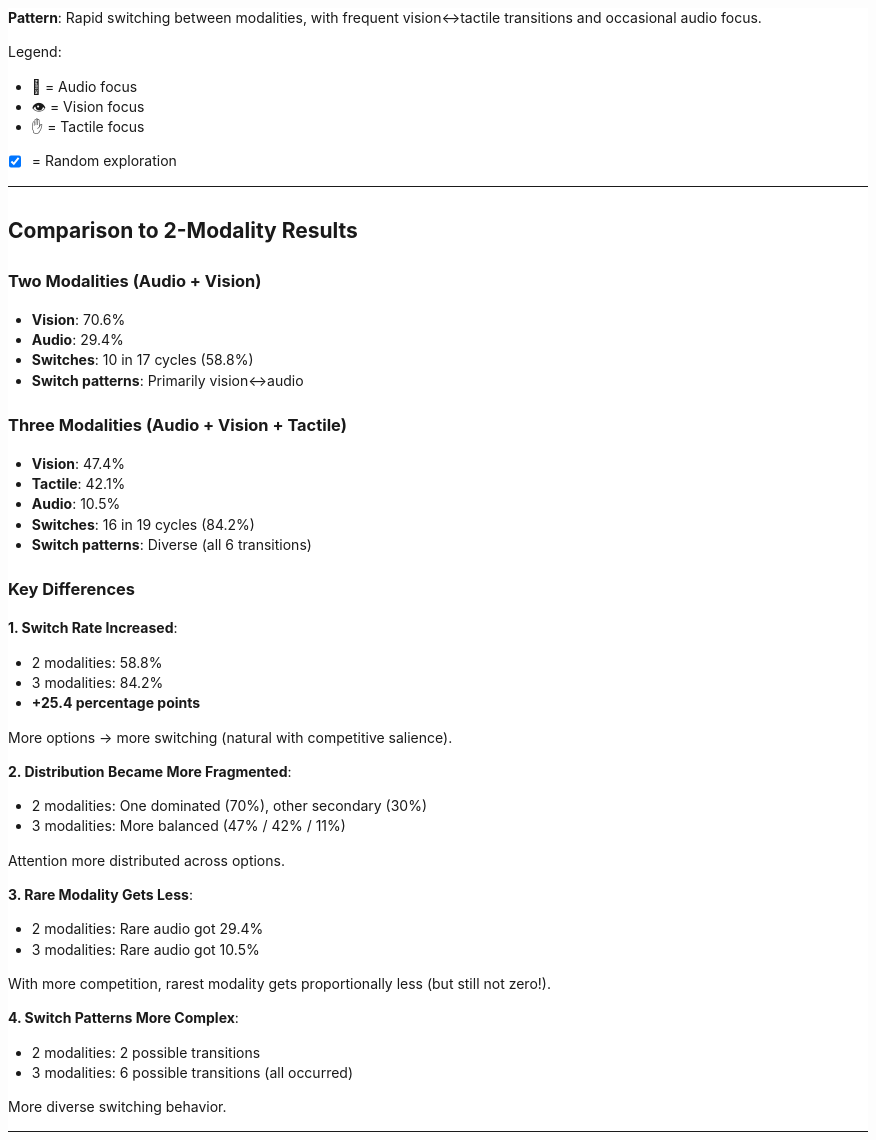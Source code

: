 **Pattern**: Rapid switching between modalities, with frequent vision↔tactile transitions and occasional audio focus.

Legend:
- 🎤 = Audio focus
- 👁️ = Vision focus
- ✋ = Tactile focus
- [x] = Random exploration

---

## Comparison to 2-Modality Results

### Two Modalities (Audio + Vision)

- **Vision**: 70.6%
- **Audio**: 29.4%
- **Switches**: 10 in 17 cycles (58.8%)
- **Switch patterns**: Primarily vision↔audio

### Three Modalities (Audio + Vision + Tactile)

- **Vision**: 47.4%
- **Tactile**: 42.1%
- **Audio**: 10.5%
- **Switches**: 16 in 19 cycles (84.2%)
- **Switch patterns**: Diverse (all 6 transitions)

### Key Differences

**1. Switch Rate Increased**:
- 2 modalities: 58.8%
- 3 modalities: 84.2%
- **+25.4 percentage points**

More options → more switching (natural with competitive salience).

**2. Distribution Became More Fragmented**:
- 2 modalities: One dominated (70%), other secondary (30%)
- 3 modalities: More balanced (47% / 42% / 11%)

Attention more distributed across options.

**3. Rare Modality Gets Less**:
- 2 modalities: Rare audio got 29.4%
- 3 modalities: Rare audio got 10.5%

With more competition, rarest modality gets proportionally less (but still not zero!).

**4. Switch Patterns More Complex**:
- 2 modalities: 2 possible transitions
- 3 modalities: 6 possible transitions (all occurred)

More diverse switching behavior.

---